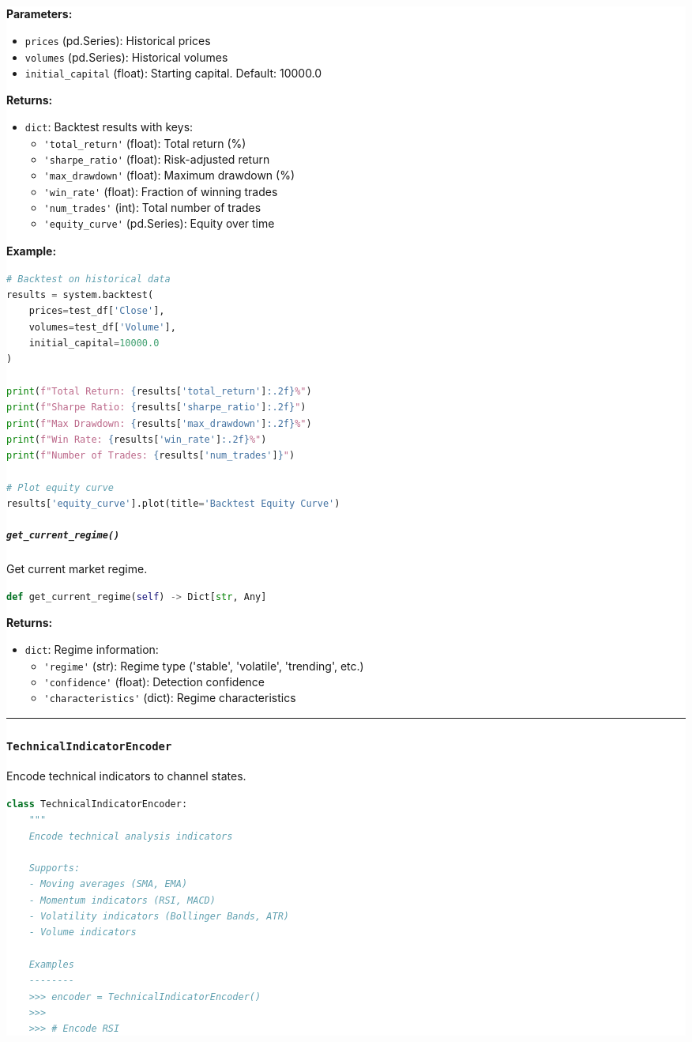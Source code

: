 **Parameters:**
- `prices` (pd.Series): Historical prices
- `volumes` (pd.Series): Historical volumes
- `initial_capital` (float): Starting capital. Default: 10000.0

**Returns:**
- `dict`: Backtest results with keys:
  - `'total_return'` (float): Total return (%)
  - `'sharpe_ratio'` (float): Risk-adjusted return
  - `'max_drawdown'` (float): Maximum drawdown (%)
  - `'win_rate'` (float): Fraction of winning trades
  - `'num_trades'` (int): Total number of trades
  - `'equity_curve'` (pd.Series): Equity over time

**Example:**
```python
# Backtest on historical data
results = system.backtest(
    prices=test_df['Close'],
    volumes=test_df['Volume'],
    initial_capital=10000.0
)

print(f"Total Return: {results['total_return']:.2f}%")
print(f"Sharpe Ratio: {results['sharpe_ratio']:.2f}")
print(f"Max Drawdown: {results['max_drawdown']:.2f}%")
print(f"Win Rate: {results['win_rate']:.2f}%")
print(f"Number of Trades: {results['num_trades']}")

# Plot equity curve
results['equity_curve'].plot(title='Backtest Equity Curve')
```

##### `get_current_regime()`

Get current market regime.
```python
def get_current_regime(self) -> Dict[str, Any]
```

**Returns:**
- `dict`: Regime information:
  - `'regime'` (str): Regime type ('stable', 'volatile', 'trending', etc.)
  - `'confidence'` (float): Detection confidence
  - `'characteristics'` (dict): Regime characteristics

---

### `TechnicalIndicatorEncoder`

Encode technical indicators to channel states.
```python
class TechnicalIndicatorEncoder:
    """
    Encode technical analysis indicators
    
    Supports:
    - Moving averages (SMA, EMA)
    - Momentum indicators (RSI, MACD)
    - Volatility indicators (Bollinger Bands, ATR)
    - Volume indicators
    
    Examples
    --------
    >>> encoder = TechnicalIndicatorEncoder()
    >>> 
    >>> # Encode RSI
```